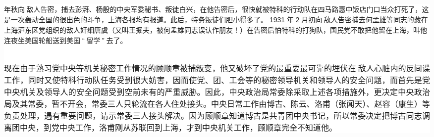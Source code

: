 <span class="s3" style='font-variant-numeric: normal; font-variant-east-asian: normal; font-stretch: normal; line-height: normal; font-family: "PingFang TC"; font-kerning: none;'>
    年秋向
   </span>
<span class="s1" style="font-kerning: none;">
    敌人告密，捕去彭湃、杨殷的中央军委秘书、叛徒白兴，在他告密后，很快就被特科的行动队在四马路惠中饭店门口当众打死了，这是一次轰动全国的很出色的斗争，上海各报均有报道。此后，特务叛徒们胆小得多了。
   </span>
<span class="s2" style="font-variant-numeric: normal; font-variant-east-asian: normal; font-stretch: normal; line-height: normal; font-family: Helvetica; font-kerning: none;">
    1931
   </span>
<span class="s3" style='font-variant-numeric: normal; font-variant-east-asian: normal; font-stretch: normal; line-height: normal; font-family: "PingFang TC"; font-kerning: none;'>
    年
   </span>
<span class="s2" style="font-variant-numeric: normal; font-variant-east-asian: normal; font-stretch: normal; line-height: normal; font-family: Helvetica; font-kerning: none;">
    2
   </span>
<span class="s3" style='font-variant-numeric: normal; font-variant-east-asian: normal; font-stretch: normal; line-height: normal; font-family: "PingFang TC"; font-kerning: none;'>
    月初向
   </span>
<span class="s1" style="font-kerning: none;">
    敌人告密捕去何孟雄等同志的藏在上海沪东区党组织的敌人奸细唐虞（又叫王掘夫，被何孟雄同志误认作朋友！）在告密后怕特科的打狗队，国民党不敢把他留在上海，叫他连夜坐美国轮船送到美国
   </span>
<span class="s2" style="font-variant-numeric: normal; font-variant-east-asian: normal; font-stretch: normal; line-height: normal; font-family: Helvetica; font-kerning: none;">
    “
   </span>
<span class="s3" style='font-variant-numeric: normal; font-variant-east-asian: normal; font-stretch: normal; line-height: normal; font-family: "PingFang TC"; font-kerning: none;'>
    留学
   </span>
<span class="s2" style="font-variant-numeric: normal; font-variant-east-asian: normal; font-stretch: normal; line-height: normal; font-family: Helvetica; font-kerning: none;">
    ”
   </span>
<span class="s3" style='font-variant-numeric: normal; font-variant-east-asian: normal; font-stretch: normal; line-height: normal; font-family: "PingFang TC"; font-kerning: none;'>
    去了。
   </span>
</p>
<p class="p1" style="margin: 0px; text-align: justify; font-variant-numeric: normal; font-variant-east-asian: normal; font-stretch: normal; font-size: 16px; line-height: normal; font-family: Helvetica; min-height: 19px;">
<span class="s1" style="font-kerning: none;">
</span>
<br/>
</p>
<p class="p3" style='margin: 0px; text-align: justify; font-variant-numeric: normal; font-variant-east-asian: normal; font-stretch: normal; font-size: 16px; line-height: normal; font-family: "PingFang SC";'>
<span class="s3" style='font-variant-numeric: normal; font-variant-east-asian: normal; font-stretch: normal; line-height: normal; font-family: "PingFang TC"; font-kerning: none;'>
    现在由于熟习党中央等机关秘密工作情况的顾顺章被捕叛变，他又破坏了党的最重要最可靠的埋伏在
   </span>
<span class="s1" style="font-kerning: none;">
    敌人心脏内的反间谍工作，同时又使特科行动队任务受到很大妨害，因而使党、团、工会等的秘密领导机关和领导人的安全问题，而首先是党中央机关及领导人的安全问题受到空前未有的严重威胁。因此，中央政治局常委除采取上述各项措施外，更决定中央政治局及其常委，暂不开会，常委三人只轮流在各人住处接头。中央日常工作由博古、陈云、洛甫（张闻天）、赵容（康生）等负责处理，遇有重要问题，请示常委三人接头解决。因为顾顺章知道博古是共青团中央书记，所以常委决定把博古同志调离团中央，到党中央工作，洛甫刚从苏联回到上海，才到中央机关工作，顾顺章完全不知道他。
   </span>
<span class="s2" style="font-variant-numeric: normal; font-variant-east-asian: normal; font-stretch: normal; line-height: normal; font-family: Helvetica; font-kerning: none;">